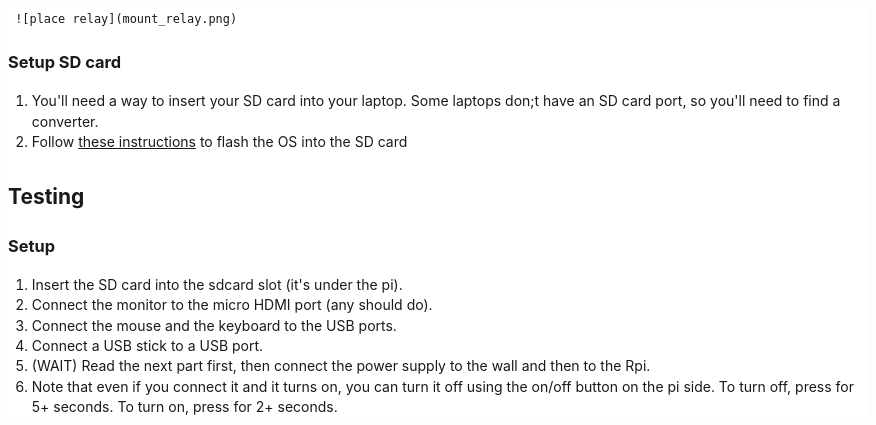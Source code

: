      ![place relay](mount_relay.png)

### Setup SD card

  1. You'll need a way to insert your SD card into your laptop. Some laptops don;t have an SD card port, so you'll need to find a converter.
  2. Follow [these instructions](https://digital-naturalism-laboratories.github.io/Mothbox/docs/building/flash/) to flash the OS into the SD card

## Testing

### Setup

  1. Insert the SD card into the  sdcard slot (it's under the pi). 
  2. Connect the monitor to the micro HDMI port (any should do).
  3. Connect the mouse and the keyboard to the USB ports.
  4. Connect a USB stick to a USB port.
  5. (WAIT) Read the next part first, then connect the power supply to the wall and then to the Rpi.
  6. Note that even if you connect it and it turns on, you can turn it off using the on/off button on the pi side. To turn off, press for 5+ seconds. To turn on, press for 2+ seconds.
  